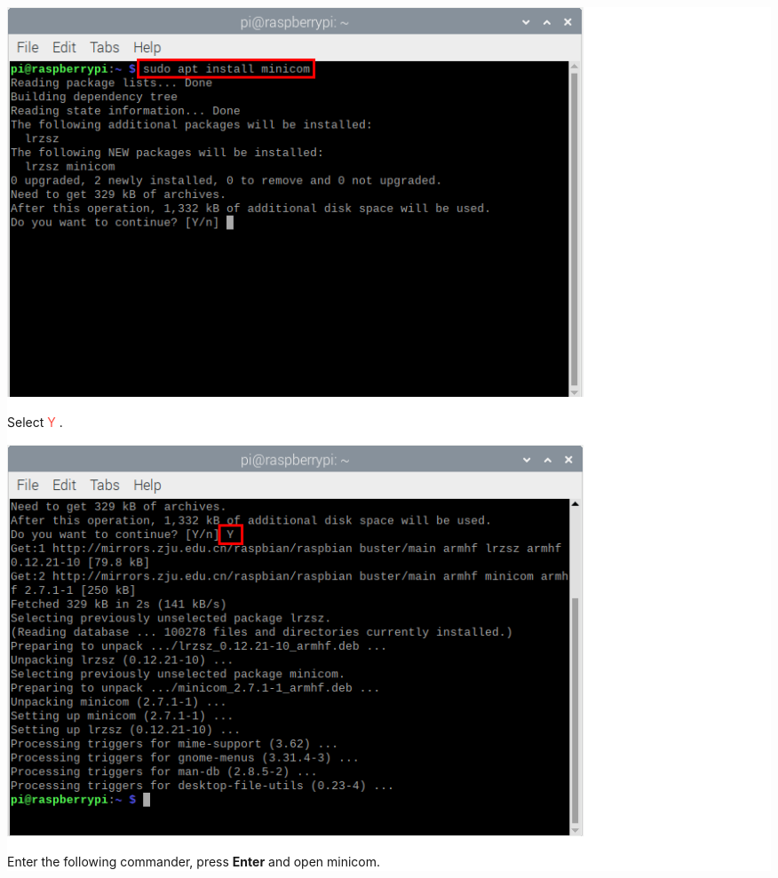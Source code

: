 ![Img](./media/img-20231012092054.png)

Select <span style="color: rgb(255, 76, 65);">Y</span> .

![Img](./media/img-20231012092112.png)

Enter the following commander, press **Enter** and open minicom.
